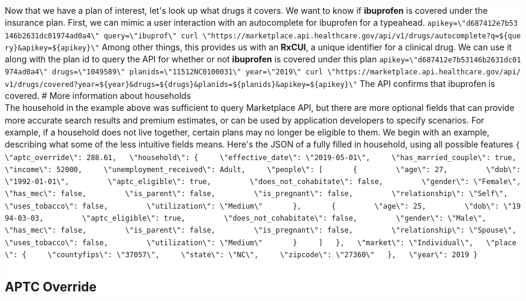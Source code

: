 Now that we have a plan of interest, let's look up what drugs it covers. We want to know if **ibuprofen** is covered under the insurance plan. First, we can mimic a user interaction with an autocomplete for ibuprofen for a typeahead.  ``` apikey=\"d687412e7b53146b2631dc01974ad0a4\" query=\"ibuprof\" curl \"https://marketplace.api.healthcare.gov/api/v1/drugs/autocomplete?q=${query}&apikey=${apikey}\" ```  Among other things, this provides us with an **RxCUI**, a unique identifier for a clinical drug. We can use it along with the plan id to query the API for whether or not **ibuprofen** is covered under this plan  ``` apikey=\"d687412e7b53146b2631dc01974ad0a4\" drugs=\"1049589\" planids=\"11512NC0100031\" year=\"2019\" curl \"https://marketplace.api.healthcare.gov/api/v1/drugs/covered?year=${year}&drugs=${drugs}&planids=${planids}&apikey=${apikey}\" ```  The API confirms that ibuprofen is covered.  # More information about households  
The household in the example above was sufficient to query Marketplace API, but there are more optional fields that can provide more accurate search results and premium estimates, or can be used by application developers to specify scenarios. For example, if a household does not live together, certain plans may no longer be eligible to them.  We begin with an example, describing what some of the less intuitive fields means. Here's the JSON of a fully filled in household, using all possible features  ``` {   \"aptc_override\": 288.61,   \"household\": {     \"effective_date\": \"2019-05-01\",     \"has_married_couple\": true,     \"income\": 52000,     \"unemployment_received\": Adult,     \"people\": [       {         \"age\": 27,         \"dob\": \"1992-01-01\",         \"aptc_eligible\": true,         \"does_not_cohabitate\": false,         \"gender\": \"Female\",         \"has_mec\": false,         \"is_parent\": false,         \"is_pregnant\": false,         \"relationship\": \"Self\",         \"uses_tobacco\": false,         \"utilization\": \"Medium\"       },       {         \"age\": 25,         \"dob\": \"1994-03-03,         \"aptc_eligible\": true,         \"does_not_cohabitate\": false,         \"gender\": \"Male\",         \"has_mec\": false,         \"is_parent\": false,         \"is_pregnant\": false,         \"relationship\": \"Spouse\",         \"uses_tobacco\": false,         \"utilization\": \"Medium\"       }     ]   },   \"market\": \"Individual\",   \"place\": {     \"countyfips\": \"37057\",     \"state\": \"NC\",     \"zipcode\": \"27360\"   },   \"year\": 2019 } ```  
## APTC Override 